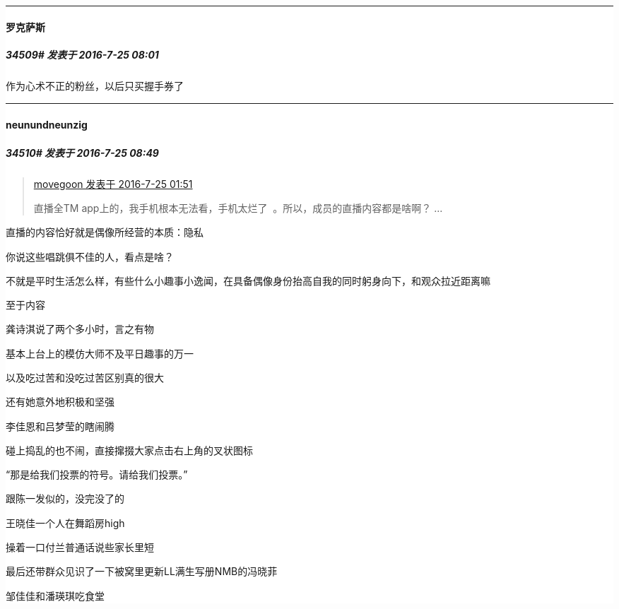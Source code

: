 



*****

####  罗克萨斯  
##### 34509#       发表于 2016-7-25 08:01




作为心术不正的粉丝，以后只买握手券了







*****

####  neunundneunzig  
##### 34510#       发表于 2016-7-25 08:49



<blockquote><a href="httphttps://bbs.saraba1st.com/2b/forum.php?mod=redirect&amp;goto=findpost&amp;pid=33051645&amp;ptid=1105387" target="_blank">movegoon 发表于 2016-7-25 01:51</a>

直播全TM app上的，我手机根本无法看，手机太烂了  。所以，成员的直播内容都是啥啊？ ...</blockquote>
直播的内容恰好就是偶像所经营的本质：隐私

你说这些唱跳俱不佳的人，看点是啥？

不就是平时生活怎么样，有些什么小趣事小逸闻，在具备偶像身份抬高自我的同时躬身向下，和观众拉近距离嘛


至于内容


龚诗淇说了两个多小时，言之有物

基本上台上的模仿大师不及平日趣事的万一

以及吃过苦和没吃过苦区别真的很大

还有她意外地积极和坚强


李佳恩和吕梦莹的瞎闹腾

碰上捣乱的也不闹，直接撺掇大家点击右上角的叉状图标

“那是给我们投票的符号。请给我们投票。”

跟陈一发似的，没完没了的


王晓佳一个人在舞蹈房high

操着一口付兰普通话说些家长里短

最后还带群众见识了一下被窝里更新LL满生写册NMB的冯晓菲


邹佳佳和潘瑛琪吃食堂
